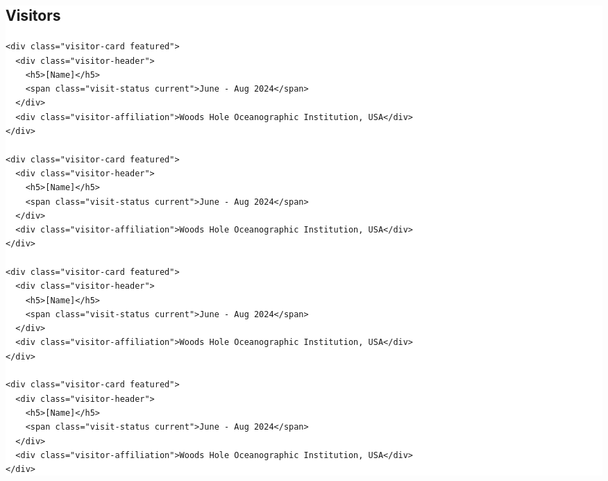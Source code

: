   </div>
</div>

## Visitors

<div class="section-highlight visitors-section">
  <div class="visitors-grid">

    <div class="visitor-card featured">
      <div class="visitor-header">
        <h5>[Name]</h5>
        <span class="visit-status current">June - Aug 2024</span>
      </div>
      <div class="visitor-affiliation">Woods Hole Oceanographic Institution, USA</div>
    </div>

    <div class="visitor-card featured">
      <div class="visitor-header">
        <h5>[Name]</h5>
        <span class="visit-status current">June - Aug 2024</span>
      </div>
      <div class="visitor-affiliation">Woods Hole Oceanographic Institution, USA</div>
    </div>

    <div class="visitor-card featured">
      <div class="visitor-header">
        <h5>[Name]</h5>
        <span class="visit-status current">June - Aug 2024</span>
      </div>
      <div class="visitor-affiliation">Woods Hole Oceanographic Institution, USA</div>
    </div>

    <div class="visitor-card featured">
      <div class="visitor-header">
        <h5>[Name]</h5>
        <span class="visit-status current">June - Aug 2024</span>
      </div>
      <div class="visitor-affiliation">Woods Hole Oceanographic Institution, USA</div>
    </div>
    
  </div>
</div>
